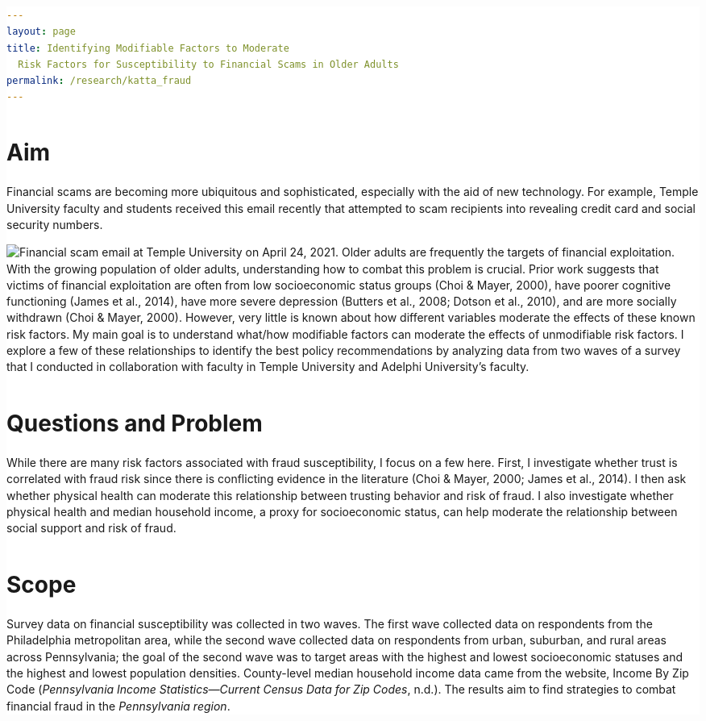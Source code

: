 ```yaml
---
layout: page
title: Identifying Modifiable Factors to Moderate
  Risk Factors for Susceptibility to Financial Scams in Older Adults
permalink: /research/katta_fraud
---
```


Aim
===

Financial scams are becoming more ubiquitous and sophisticated,
especially with the aid of new technology. For example, Temple
University faculty and students received this email recently that
attempted to scam recipients into revealing credit card and social
security numbers.

![Financial scam email at Temple University on April 24,
2021.](files/temple_scam.png) Older adults are frequently the targets of
financial exploitation. With the growing population of older adults,
understanding how to combat this problem is crucial. Prior work suggests
that victims of financial exploitation are often from low socioeconomic
status groups (Choi & Mayer, 2000), have poorer cognitive functioning
(James et al., 2014), have more severe depression (Butters et al., 2008;
Dotson et al., 2010), and are more socially withdrawn (Choi & Mayer,
2000). However, very little is known about how different variables
moderate the effects of these known risk factors. My main goal is to
understand what/how modifiable factors can moderate the effects of
unmodifiable risk factors. I explore a few of these relationships to
identify the best policy recommendations by analyzing data from two
waves of a survey that I conducted in collaboration with faculty in
Temple University and Adelphi University’s faculty.

Questions and Problem
=====================

While there are many risk factors associated with fraud susceptibility,
I focus on a few here. First, I investigate whether trust is correlated
with fraud risk since there is conflicting evidence in the literature
(Choi & Mayer, 2000; James et al., 2014). I then ask whether physical
health can moderate this relationship between trusting behavior and risk
of fraud. I also investigate whether physical health and median
household income, a proxy for socioeconomic status, can help moderate
the relationship between social support and risk of fraud.

Scope
=====

Survey data on financial susceptibility was collected in two waves. The
first wave collected data on respondents from the Philadelphia
metropolitan area, while the second wave collected data on respondents
from urban, suburban, and rural areas across Pennsylvania; the goal of
the second wave was to target areas with the highest and lowest
socioeconomic statuses and the highest and lowest population densities.
County-level median household income data came from the website, Income
By Zip Code (*Pennsylvania Income Statistics—Current Census Data for Zip
Codes*, n.d.). The results aim to find strategies to combat financial
fraud in the *Pennsylvania region*.
